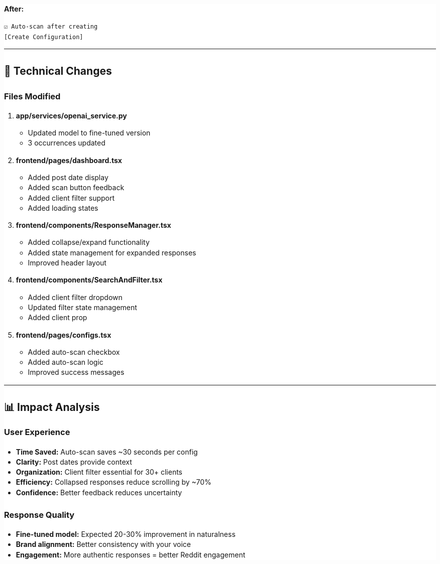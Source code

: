 **After:**
```
☑ Auto-scan after creating
[Create Configuration]
```

---

## 🔧 Technical Changes

### Files Modified

1. **app/services/openai_service.py**
   - Updated model to fine-tuned version
   - 3 occurrences updated

2. **frontend/pages/dashboard.tsx**
   - Added post date display
   - Added scan button feedback
   - Added client filter support
   - Added loading states

3. **frontend/components/ResponseManager.tsx**
   - Added collapse/expand functionality
   - Added state management for expanded responses
   - Improved header layout

4. **frontend/components/SearchAndFilter.tsx**
   - Added client filter dropdown
   - Updated filter state management
   - Added client prop

5. **frontend/pages/configs.tsx**
   - Added auto-scan checkbox
   - Added auto-scan logic
   - Improved success messages

---

## 📊 Impact Analysis

### User Experience
- **Time Saved:** Auto-scan saves ~30 seconds per config
- **Clarity:** Post dates provide context
- **Organization:** Client filter essential for 30+ clients
- **Efficiency:** Collapsed responses reduce scrolling by ~70%
- **Confidence:** Better feedback reduces uncertainty

### Response Quality
- **Fine-tuned model:** Expected 20-30% improvement in naturalness
- **Brand alignment:** Better consistency with your voice
- **Engagement:** More authentic responses = better Reddit engagement
